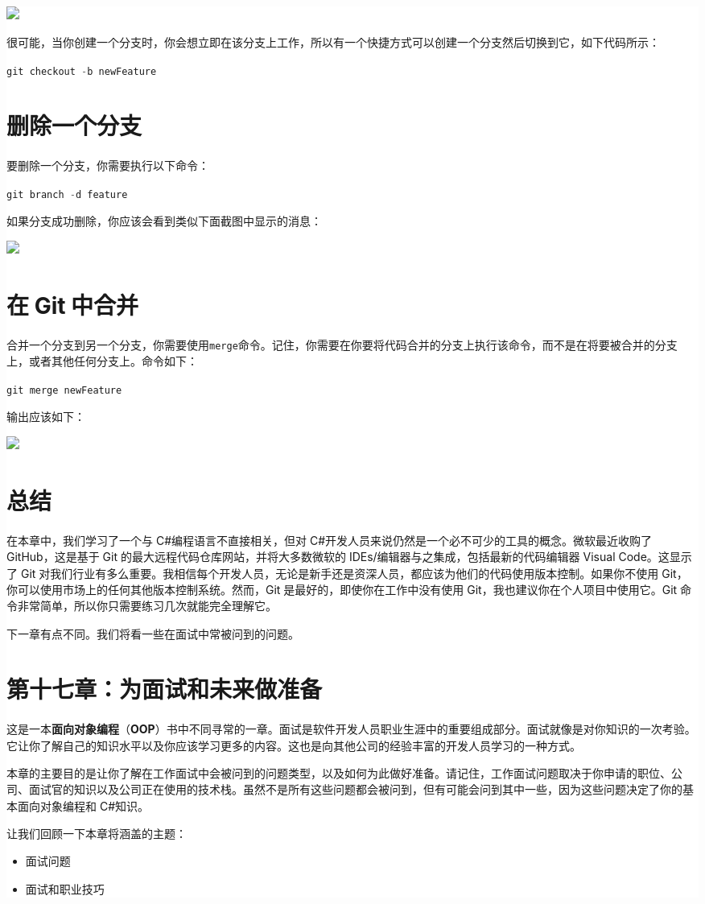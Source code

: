 ![](https://github.com/OpenDocCN/freelearn-csharp-zh/raw/master/docs/hsn-oop-cs/img/a7e605d1-aa7c-48ae-a8a9-4296f745c73f.png)

很可能，当你创建一个分支时，你会想立即在该分支上工作，所以有一个快捷方式可以创建一个分支然后切换到它，如下代码所示：

```cs
git checkout -b newFeature
```

# 删除一个分支

要删除一个分支，你需要执行以下命令：

```cs
git branch -d feature
```

如果分支成功删除，你应该会看到类似下面截图中显示的消息：

![](https://github.com/OpenDocCN/freelearn-csharp-zh/raw/master/docs/hsn-oop-cs/img/575435ef-b9ac-40f5-b244-bf367d2abe0c.png)

# 在 Git 中合并

合并一个分支到另一个分支，你需要使用`merge`命令。记住，你需要在你要将代码合并的分支上执行该命令，而不是在将要被合并的分支上，或者其他任何分支上。命令如下：

```cs
git merge newFeature
```

输出应该如下：

![](https://github.com/OpenDocCN/freelearn-csharp-zh/raw/master/docs/hsn-oop-cs/img/34f6e505-44e1-4d6d-b5f0-18bf24f25099.png)

# 总结

在本章中，我们学习了一个与 C#编程语言不直接相关，但对 C#开发人员来说仍然是一个必不可少的工具的概念。微软最近收购了 GitHub，这是基于 Git 的最大远程代码仓库网站，并将大多数微软的 IDEs/编辑器与之集成，包括最新的代码编辑器 Visual Code。这显示了 Git 对我们行业有多么重要。我相信每个开发人员，无论是新手还是资深人员，都应该为他们的代码使用版本控制。如果你不使用 Git，你可以使用市场上的任何其他版本控制系统。然而，Git 是最好的，即使你在工作中没有使用 Git，我也建议你在个人项目中使用它。Git 命令非常简单，所以你只需要练习几次就能完全理解它。

下一章有点不同。我们将看一些在面试中常被问到的问题。


# 第十七章：为面试和未来做准备

这是一本**面向对象编程**（**OOP**）书中不同寻常的一章。面试是软件开发人员职业生涯中的重要组成部分。面试就像是对你知识的一次考验。它让你了解自己的知识水平以及你应该学习更多的内容。这也是向其他公司的经验丰富的开发人员学习的一种方式。

本章的主要目的是让你了解在工作面试中会被问到的问题类型，以及如何为此做好准备。请记住，工作面试问题取决于你申请的职位、公司、面试官的知识以及公司正在使用的技术栈。虽然不是所有这些问题都会被问到，但有可能会问到其中一些，因为这些问题决定了你的基本面向对象编程和 C#知识。

让我们回顾一下本章将涵盖的主题：

+   面试问题

+   面试和职业技巧
